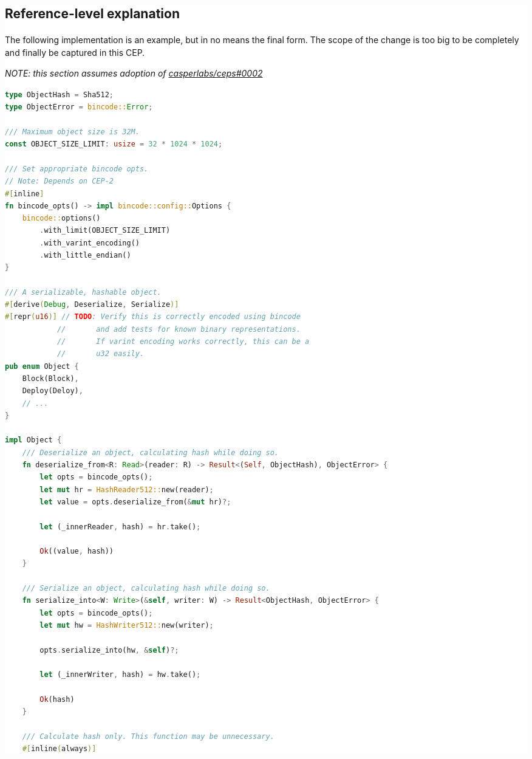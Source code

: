 ## Reference-level explanation

[reference-level-explanation]: #reference-level-explanation

The following implementation is an example, but in no means the final form. The scope of the change is too big to be completely and finally be captured in this CEP.

_NOTE: this section assumes adoption of [casperlabs/ceps#0002](https://github.com/casperlabs/ceps/pull/0002)_

```rust
type ObjectHash = Sha512;
type ObjectError = bincode::Error;

/// Maximum object size is 32M.
const OBJECT_SIZE_LIMIT: usize = 32 * 1024 * 1024;

/// Set appropriate bincode opts.
// Note: Depends on CEP-2
#[inline]
fn bincode_opts() -> impl bincode::config::Options {
    bincode::options()
        .with_limit(OBJECT_SIZE_LIMIT)
        .with_varint_encoding()
        .with_little_endian()
}

/// A serializable, hashable object.
#[derive(Debug, Deserialize, Serialize)]
#[repr(u16)] // TODO: Verify this is correctly encoded using bincode
            //       and add tests for known binary representations.
            //       If varint encoding works correctly, this can be a
            //       u32 easily.
pub enum Object {
    Block(Block),
    Deploy(Deloy),
    // ...
}

impl Object {
    /// Deserialize an object, calculating hash while doing so.
    fn deserialize_from<R: Read>(reader: R) -> Result<(Self, ObjectHash), ObjectError> {
        let opts = bincode_opts();
        let mut hr = HashReader512::new(reader);
        let value = opts.deserialize_from(&mut hr)?;

        let (_innerReader, hash) = hr.take();

        Ok((value, hash))
    }

    /// Serialize an object, calculating hash while doing so.
    fn serialize_into<W: Write>(&self, writer: W) -> Result<ObjectHash, ObjectError> {
        let opts = bincode_opts();
        let mut hw = HashWriter512::new(writer);

        opts.serialize_into(hw, &self)?;

        let (_innerWriter, hash) = hw.take();

        Ok(hash)
    }

    /// Calculate hash only. This function may be unnecessary.
    #[inline(always)]
```

[summary]: #summary
[motivation]: #motivation
[guide-level-explanation]: #guide-level-explanation
[drawbacks]: #drawbacks
[rationale-and-alternatives]: #rationale-and-alternatives
[prior-art]: #prior-art
[unresolved-questions]: #unresolved-questions
[future-possibilities]: #future-possibilities
[finality-signature]: #finality-signatures